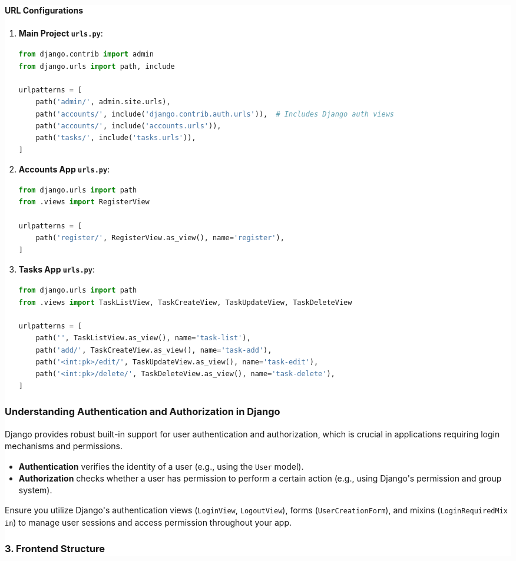 #### URL Configurations

1. **Main Project `urls.py`**:

   ```python
   from django.contrib import admin
   from django.urls import path, include

   urlpatterns = [
       path('admin/', admin.site.urls),
       path('accounts/', include('django.contrib.auth.urls')),  # Includes Django auth views
       path('accounts/', include('accounts.urls')),
       path('tasks/', include('tasks.urls')),
   ]
   ```

2. **Accounts App `urls.py`**:

   ```python
   from django.urls import path
   from .views import RegisterView

   urlpatterns = [
       path('register/', RegisterView.as_view(), name='register'),
   ]
   ```

3. **Tasks App `urls.py`**:

   ```python
   from django.urls import path
   from .views import TaskListView, TaskCreateView, TaskUpdateView, TaskDeleteView

   urlpatterns = [
       path('', TaskListView.as_view(), name='task-list'),
       path('add/', TaskCreateView.as_view(), name='task-add'),
       path('<int:pk>/edit/', TaskUpdateView.as_view(), name='task-edit'),
       path('<int:pk>/delete/', TaskDeleteView.as_view(), name='task-delete'),
   ]
   ```
### Understanding Authentication and Authorization in Django

Django provides robust built-in support for user authentication and authorization, which is crucial in applications requiring login mechanisms and permissions.

- **Authentication** verifies the identity of a user (e.g., using the `User` model).
- **Authorization** checks whether a user has permission to perform a certain action (e.g., using Django's permission and group system).

Ensure you utilize Django's authentication views (`LoginView`, `LogoutView`), forms (`UserCreationForm`), and mixins (`LoginRequiredMixin`) to manage user sessions and access permission throughout your app.

### 3. Frontend Structure
